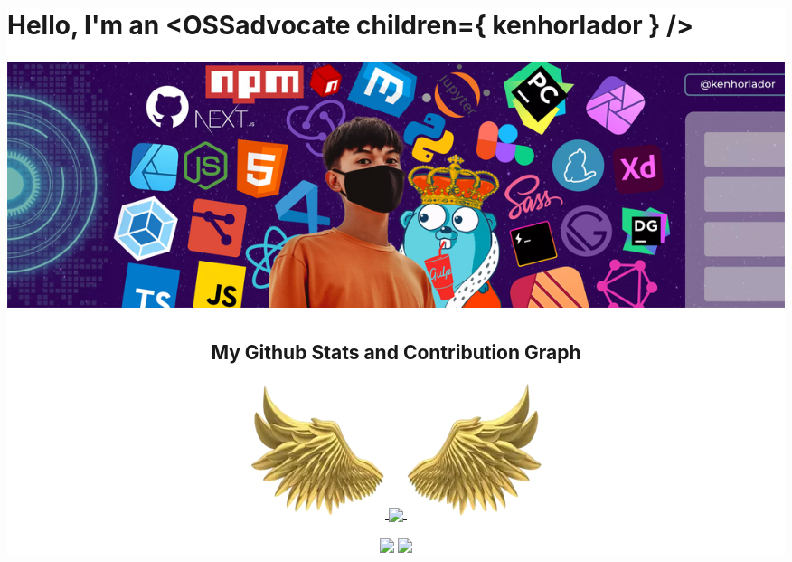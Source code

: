 




<h1>Hello, I'm an <strong>&lt;OSSadvocate children={ kenhorlador } /&gt;</strong></h1>





<a href="https://github.com/kenhorlador"><img src="webp/github-header.webp"></a>


<h2 align="center"><strong>My Github Stats and Contribution Graph</strong></h2>


<a href="https://github.com/kenhorlador">
<p align="center">
  <img height="150" width="150" src="webp/left-wing.webp">
  <img align="center" src="https://github-readme-streak-stats.herokuapp.com?user=kenhorlador&theme=github-dark&date_format=M%20j%5B%2C%20Y%5D&background=2E0655&stroke=DDDDDD&border=DDDDDD&dates=919191&ring=F4FF01&fire=F4FF01&currStreakNum=F4FF01&sideNums=F4FF01"/>
  <img height="150" width="150" src="webp/right-wing.webp">
</p>
</a>

<p align="center">
    <a href="https://github.com/kenhorlador"><img align="center" src="https://github-readme-stats.vercel.app/api?username=kenhorlador&show_icons=false&hide_border=false&title_color=F4FF01&amp&icon_color=FFFF80&amp&text_color=FFFFFF&amp&bg_color=2E0655&count_private=true&include_all_commits=true"/></a>
    <a href="https://github.com/kenhorlador"><img align="center" height="195px" src="https://github-readme-stats.vercel.app/api/top-langs/?username=kenhorlador&text_color=FFFFFF&bg_color=2E0655&title_color=F4FF01&langs_count=15&layout=compact&hide_border=false" /></a>
</p>
